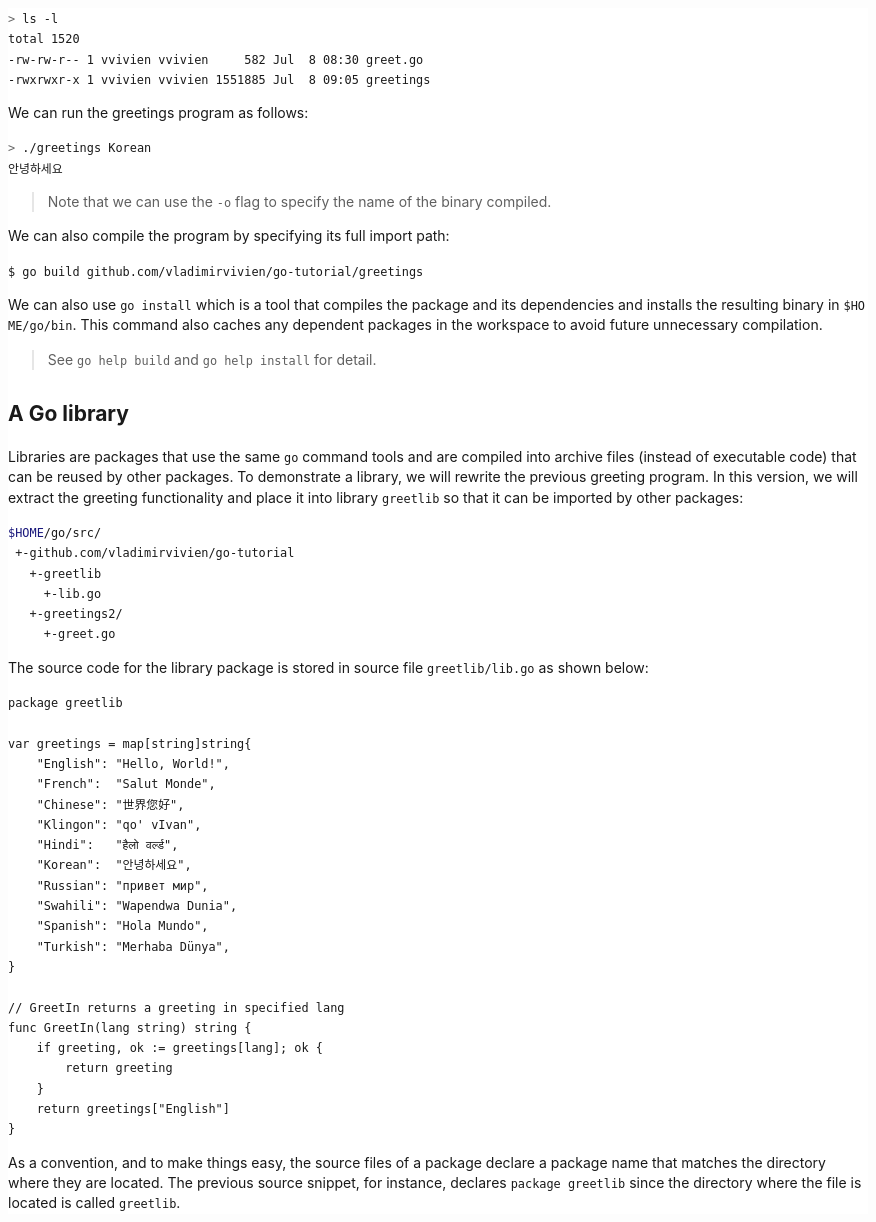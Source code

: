 ```sh
> ls -l
total 1520
-rw-rw-r-- 1 vvivien vvivien     582 Jul  8 08:30 greet.go
-rwxrwxr-x 1 vvivien vvivien 1551885 Jul  8 09:05 greetings
```
We can run the greetings program as follows:

```sh
> ./greetings Korean
안녕하세요
```
>Note that we can use the `-o` flag to specify the name of the binary compiled. 

We can also compile the program by specifying its full import path:

```sh
$ go build github.com/vladimirvivien/go-tutorial/greetings
```
We can also use `go install` which is a tool that compiles the package and its dependencies and installs the resulting binary in `$HOME/go/bin`.  This command also caches any dependent packages in the workspace to avoid future unnecessary compilation.

> See `go help build` and `go help install` for detail.
 
## A Go library
Libraries are packages that use the same `go` command tools and are compiled into archive files (instead of executable code) that can be reused by other packages.  To demonstrate a library, we will rewrite the previous greeting program.  In this version, we will extract the greeting functionality and place it into library `greetlib` so that it can be imported by other packages:  
```sh 
$HOME/go/src/
 +-github.com/vladimirvivien/go-tutorial
   +-greetlib
     +-lib.go
   +-greetings2/
     +-greet.go
```
The source code for the library package is stored in source file `greetlib/lib.go` as shown below:
```
package greetlib

var greetings = map[string]string{
	"English": "Hello, World!",
	"French":  "Salut Monde",
	"Chinese": "世界您好",
	"Klingon": "qo' vIvan",
	"Hindi":   "हैलो वर्ल्ड",
	"Korean":  "안녕하세요",
	"Russian": "привет мир",
	"Swahili": "Wapendwa Dunia",
	"Spanish": "Hola Mundo",
	"Turkish": "Merhaba Dünya",
}

// GreetIn returns a greeting in specified lang
func GreetIn(lang string) string {
	if greeting, ok := greetings[lang]; ok {
		return greeting
	}
	return greetings["English"]
}
```
As a convention, and to make things easy, the source files of a package declare a package name that matches the directory where they are located.  The previous source snippet, for instance, declares `package greetlib` since the directory where the file is located is called `greetlib`.
